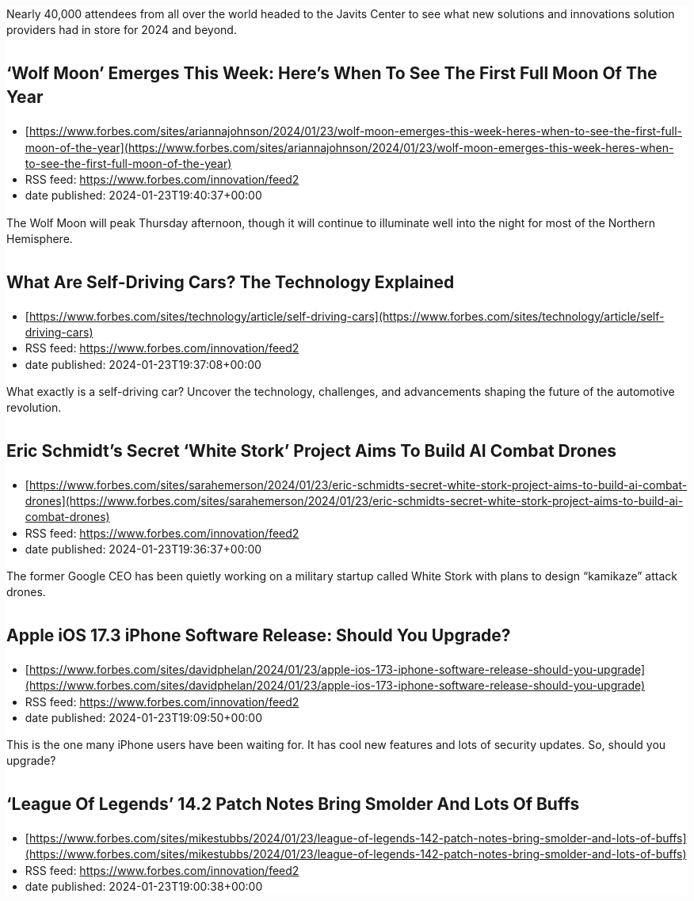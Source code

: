 Nearly 40,000 attendees from all over the world headed to the Javits Center to see what new solutions and innovations solution providers had in store for 2024 and beyond.

## ‘Wolf Moon’ Emerges This Week: Here’s When To See The First Full Moon Of The Year
 - [https://www.forbes.com/sites/ariannajohnson/2024/01/23/wolf-moon-emerges-this-week-heres-when-to-see-the-first-full-moon-of-the-year](https://www.forbes.com/sites/ariannajohnson/2024/01/23/wolf-moon-emerges-this-week-heres-when-to-see-the-first-full-moon-of-the-year)
 - RSS feed: https://www.forbes.com/innovation/feed2
 - date published: 2024-01-23T19:40:37+00:00

The Wolf Moon will peak Thursday afternoon, though it will continue to illuminate well into the night for most of the Northern Hemisphere.

## What Are Self-Driving Cars? The Technology Explained
 - [https://www.forbes.com/sites/technology/article/self-driving-cars](https://www.forbes.com/sites/technology/article/self-driving-cars)
 - RSS feed: https://www.forbes.com/innovation/feed2
 - date published: 2024-01-23T19:37:08+00:00

What exactly is a self-driving car? Uncover the technology, challenges, and advancements shaping the future of the automotive revolution.

## Eric Schmidt’s Secret ‘White Stork’ Project Aims To Build AI Combat Drones
 - [https://www.forbes.com/sites/sarahemerson/2024/01/23/eric-schmidts-secret-white-stork-project-aims-to-build-ai-combat-drones](https://www.forbes.com/sites/sarahemerson/2024/01/23/eric-schmidts-secret-white-stork-project-aims-to-build-ai-combat-drones)
 - RSS feed: https://www.forbes.com/innovation/feed2
 - date published: 2024-01-23T19:36:37+00:00

The former Google CEO has been quietly working on a military startup called White Stork with plans to design “kamikaze” attack drones.

## Apple iOS 17.3 iPhone Software Release: Should You Upgrade?
 - [https://www.forbes.com/sites/davidphelan/2024/01/23/apple-ios-173-iphone-software-release-should-you-upgrade](https://www.forbes.com/sites/davidphelan/2024/01/23/apple-ios-173-iphone-software-release-should-you-upgrade)
 - RSS feed: https://www.forbes.com/innovation/feed2
 - date published: 2024-01-23T19:09:50+00:00

This is the one many iPhone users have been waiting for. It has cool new features and lots of security updates. So, should you upgrade?

## ‘League Of Legends’ 14.2 Patch Notes Bring Smolder And Lots Of Buffs
 - [https://www.forbes.com/sites/mikestubbs/2024/01/23/league-of-legends-142-patch-notes-bring-smolder-and-lots-of-buffs](https://www.forbes.com/sites/mikestubbs/2024/01/23/league-of-legends-142-patch-notes-bring-smolder-and-lots-of-buffs)
 - RSS feed: https://www.forbes.com/innovation/feed2
 - date published: 2024-01-23T19:00:38+00:00
